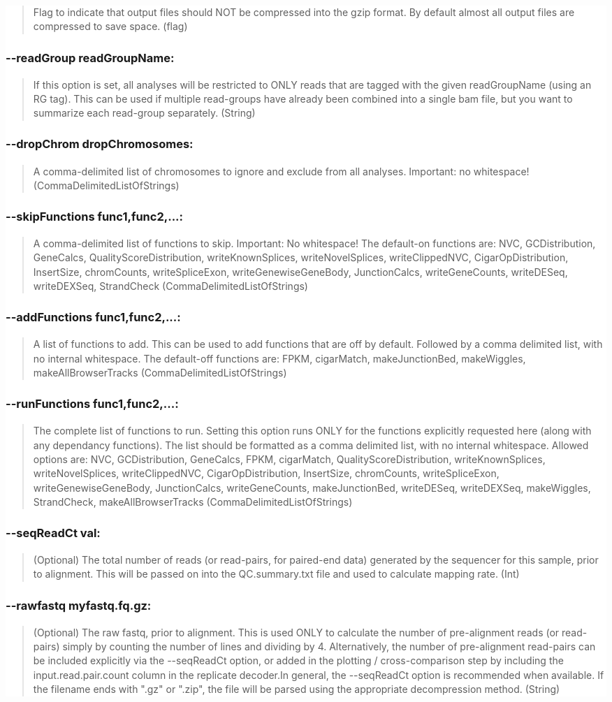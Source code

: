 > Flag to indicate that output files should NOT be compressed into the gzip format. By default almost all output files are compressed to save space. (flag)

### --readGroup readGroupName:

> If this option is set, all analyses will be restricted to ONLY reads that are tagged with the given readGroupName (using an RG tag). This can be used if multiple read-groups have already been combined into a single bam file, but you want to summarize each read-group separately. (String)

### --dropChrom dropChromosomes:

> A comma-delimited list of chromosomes to ignore and exclude from all analyses. Important: no whitespace! (CommaDelimitedListOfStrings)

### --skipFunctions func1,func2,...:

> A comma-delimited list of functions to skip. Important: No whitespace! The default-on functions are: NVC, GCDistribution, GeneCalcs, QualityScoreDistribution, writeKnownSplices, writeNovelSplices, writeClippedNVC, CigarOpDistribution, InsertSize, chromCounts, writeSpliceExon, writeGenewiseGeneBody, JunctionCalcs, writeGeneCounts, writeDESeq, writeDEXSeq, StrandCheck (CommaDelimitedListOfStrings)

### --addFunctions func1,func2,...:

> A list of functions to add. This can be used to add functions that are off by default. Followed by a comma delimited list, with no internal whitespace. The default-off functions are: FPKM, cigarMatch, makeJunctionBed, makeWiggles, makeAllBrowserTracks (CommaDelimitedListOfStrings)

### --runFunctions func1,func2,...:

> The complete list of functions to run. Setting this option runs ONLY for the functions explicitly requested here (along with any dependancy functions). The list should be formatted as a comma delimited list, with no internal whitespace. Allowed options are: NVC, GCDistribution, GeneCalcs, FPKM, cigarMatch, QualityScoreDistribution, writeKnownSplices, writeNovelSplices, writeClippedNVC, CigarOpDistribution, InsertSize, chromCounts, writeSpliceExon, writeGenewiseGeneBody, JunctionCalcs, writeGeneCounts, makeJunctionBed, writeDESeq, writeDEXSeq, makeWiggles, StrandCheck, makeAllBrowserTracks (CommaDelimitedListOfStrings)

### --seqReadCt val:

> (Optional) The total number of reads (or read-pairs, for paired-end data) generated by the sequencer for this sample, prior to alignment. This will be passed on into the QC.summary.txt file and used to calculate mapping rate. (Int)

### --rawfastq myfastq.fq.gz:

> (Optional) The raw fastq, prior to alignment. This is used ONLY to calculate the number of pre-alignment reads (or read-pairs) simply by counting the number of lines and dividing by 4. Alternatively, the number of pre-alignment read-pairs can be included explicitly via the --seqReadCt option, or added in the plotting / cross-comparison step by including the input.read.pair.count column in the replicate decoder.In general, the --seqReadCt option is recommended when available.
If the filename ends with ".gz" or ".zip", the file will be parsed using the appropriate decompression method. (String)

